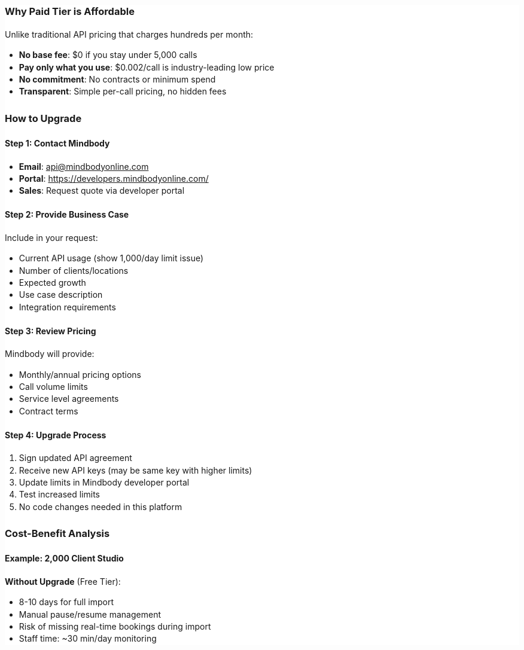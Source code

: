 ### Why Paid Tier is Affordable

Unlike traditional API pricing that charges hundreds per month:

- **No base fee**: $0 if you stay under 5,000 calls
- **Pay only what you use**: $0.002/call is industry-leading low price
- **No commitment**: No contracts or minimum spend
- **Transparent**: Simple per-call pricing, no hidden fees

### How to Upgrade

#### Step 1: Contact Mindbody

- **Email**: api@mindbodyonline.com
- **Portal**: https://developers.mindbodyonline.com/
- **Sales**: Request quote via developer portal

#### Step 2: Provide Business Case

Include in your request:

- Current API usage (show 1,000/day limit issue)
- Number of clients/locations
- Expected growth
- Use case description
- Integration requirements

#### Step 3: Review Pricing

Mindbody will provide:

- Monthly/annual pricing options
- Call volume limits
- Service level agreements
- Contract terms

#### Step 4: Upgrade Process

1. Sign updated API agreement
2. Receive new API keys (may be same key with higher limits)
3. Update limits in Mindbody developer portal
4. Test increased limits
5. No code changes needed in this platform

### Cost-Benefit Analysis

#### Example: 2,000 Client Studio

**Without Upgrade** (Free Tier):

- 8-10 days for full import
- Manual pause/resume management
- Risk of missing real-time bookings during import
- Staff time: ~30 min/day monitoring

